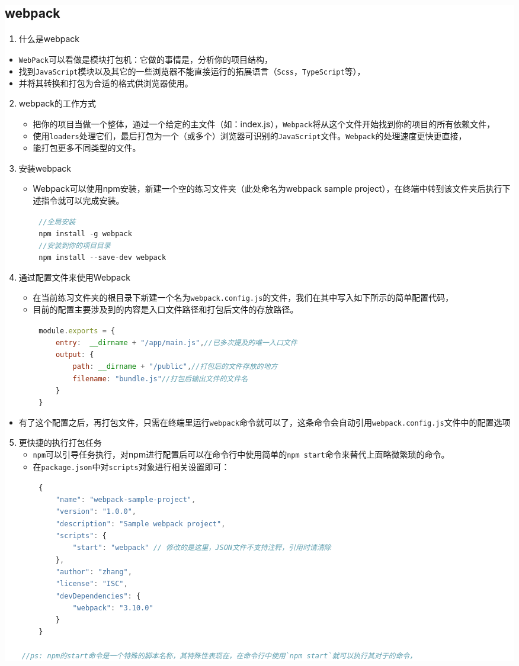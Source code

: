 
## webpack

1. 什么是webpack

  * `WebPack`可以看做是模块打包机：它做的事情是，分析你的项目结构，
  * 找到`JavaScript`模块以及其它的一些浏览器不能直接运行的拓展语言（`Scss`，`TypeScript`等），
  * 并将其转换和打包为合适的格式供浏览器使用。

2. webpack的工作方式

    * 把你的项目当做一个整体，通过一个给定的主文件（如：index.js），`Webpack`将从这个文件开始找到你的项目的所有依赖文件，
	* 使用`loaders`处理它们，最后打包为一个（或多个）浏览器可识别的`JavaScript`文件。`Webpack`的处理速度更快更直接，
	* 能打包更多不同类型的文件。

3. 安装webpack

    * Webpack可以使用npm安装，新建一个空的练习文件夹（此处命名为webpack sample project），在终端中转到该文件夹后执行下述指令就可以完成安装。
```js
		//全局安装
        npm install -g webpack
        //安装到你的项目目录
        npm install --save-dev webpack
```

4. 通过配置文件来使用Webpack

    * 在当前练习文件夹的根目录下新建一个名为`webpack.config.js`的文件，我们在其中写入如下所示的简单配置代码，
	* 目前的配置主要涉及到的内容是入口文件路径和打包后文件的存放路径。
```js
        module.exports = {
            entry:  __dirname + "/app/main.js",//已多次提及的唯一入口文件
            output: {
                path: __dirname + "/public",//打包后的文件存放的地方
                filename: "bundle.js"//打包后输出文件的文件名
            }
        }
```

  * 有了这个配置之后，再打包文件，只需在终端里运行`webpack`命令就可以了，这条命令会自动引用`webpack.config.js`文件中的配置选项

5. 更快捷的执行打包任务
    * `npm`可以引导任务执行，对npm进行配置后可以在命令行中使用简单的`npm start`命令来替代上面略微繁琐的命令。
	* 在`package.json`中对`scripts`对象进行相关设置即可：
```js
        {
            "name": "webpack-sample-project",
            "version": "1.0.0",
            "description": "Sample webpack project",
            "scripts": {
                "start": "webpack" // 修改的是这里，JSON文件不支持注释，引用时请清除
            },
            "author": "zhang",
            "license": "ISC",
            "devDependencies": {
                "webpack": "3.10.0"
            }
        }

    //ps: npm的start命令是一个特殊的脚本名称，其特殊性表现在，在命令行中使用`npm start`就可以执行其对于的命令，
```
